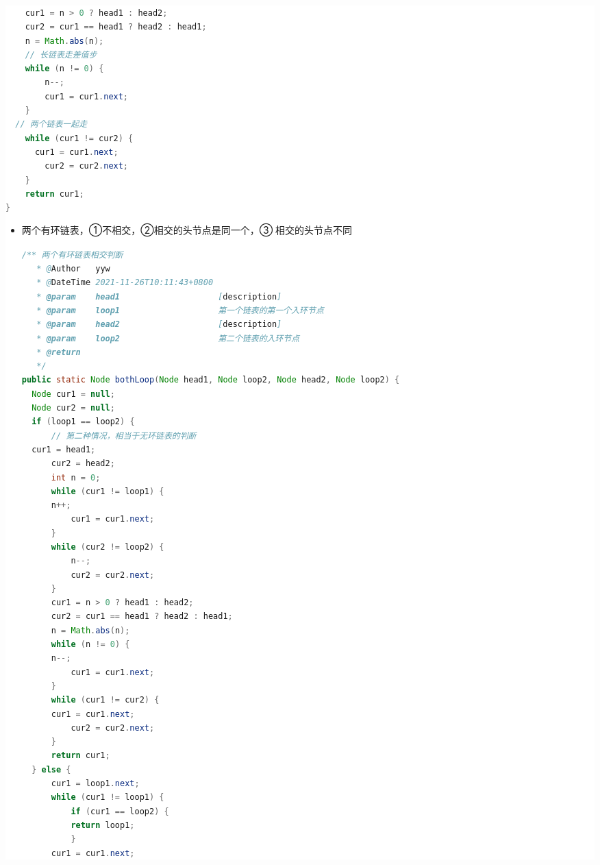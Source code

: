   ```java
      cur1 = n > 0 ? head1 : head2;
      cur2 = cur1 == head1 ? head2 : head1;
      n = Math.abs(n);
      // 长链表走差值步
      while (n != 0) {
          n--;
          cur1 = cur1.next;
      }
  	// 两个链表一起走
      while (cur1 != cur2) {
  		cur1 = cur1.next;
          cur2 = cur2.next;
      }
      return cur1;
  }
  ```

- 两个有环链表，①不相交，②相交的头节点是同一个，③ 相交的头节点不同

  ```java
  /** 两个有环链表相交判断
  	 * @Author   yyw
  	 * @DateTime 2021-11-26T10:11:43+0800
  	 * @param    head1                    [description]
  	 * @param    loop1                    第一个链表的第一个入环节点
  	 * @param    head2                    [description]
  	 * @param    loop2                    第二个链表的入环节点
  	 * @return                            
  	 */
  public static Node bothLoop(Node head1, Node loop2, Node head2, Node loop2) {
    Node cur1 = null;
    Node cur2 = null;
    if (loop1 == loop2) {
        // 第二种情况，相当于无环链表的判断
    cur1 = head1;
        cur2 = head2;
        int n = 0;
        while (cur1 != loop1) {
        n++;
            cur1 = cur1.next;
        }
        while (cur2 != loop2) {
            n--;
            cur2 = cur2.next;
        }
        cur1 = n > 0 ? head1 : head2;
        cur2 = cur1 == head1 ? head2 : head1;
        n = Math.abs(n);
        while (n != 0) {
        n--;
            cur1 = cur1.next;
        }
        while (cur1 != cur2) {
        cur1 = cur1.next;
            cur2 = cur2.next;
        }
        return cur1;
    } else {
        cur1 = loop1.next;
        while (cur1 != loop1) {
            if (cur1 == loop2) {
            return loop1;
            }
        cur1 = cur1.next;
  ```